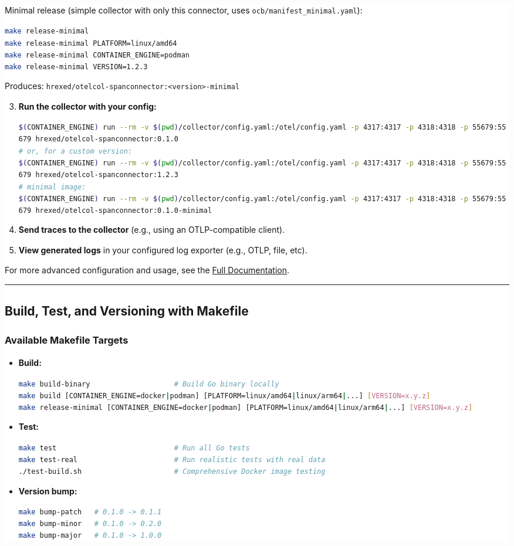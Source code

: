    Minimal release (simple collector with only this connector, uses `ocb/manifest_minimal.yaml`):
   ```sh
   make release-minimal
   make release-minimal PLATFORM=linux/amd64
   make release-minimal CONTAINER_ENGINE=podman
   make release-minimal VERSION=1.2.3
   ```
   Produces: `hrexed/otelcol-spanconnector:<version>-minimal`

3. **Run the collector with your config:**
   ```sh
   $(CONTAINER_ENGINE) run --rm -v $(pwd)/collector/config.yaml:/otel/config.yaml -p 4317:4317 -p 4318:4318 -p 55679:55679 hrexed/otelcol-spanconnector:0.1.0
   # or, for a custom version:
   $(CONTAINER_ENGINE) run --rm -v $(pwd)/collector/config.yaml:/otel/config.yaml -p 4317:4317 -p 4318:4318 -p 55679:55679 hrexed/otelcol-spanconnector:1.2.3
   # minimal image:
   $(CONTAINER_ENGINE) run --rm -v $(pwd)/collector/config.yaml:/otel/config.yaml -p 4317:4317 -p 4318:4318 -p 55679:55679 hrexed/otelcol-spanconnector:0.1.0-minimal
   ```

4. **Send traces to the collector** (e.g., using an OTLP-compatible client).
5. **View generated logs** in your configured log exporter (e.g., OTLP, file, etc).

For more advanced configuration and usage, see the [Full Documentation](SpanEventsToLog_Documentation.md).

---

## Build, Test, and Versioning with Makefile

### Available Makefile Targets

- **Build:**
  ```sh
  make build-binary                    # Build Go binary locally
  make build [CONTAINER_ENGINE=docker|podman] [PLATFORM=linux/amd64|linux/arm64|...] [VERSION=x.y.z]
  make release-minimal [CONTAINER_ENGINE=docker|podman] [PLATFORM=linux/amd64|linux/arm64|...] [VERSION=x.y.z]
  ```

- **Test:**
  ```sh
  make test                            # Run all Go tests
  make test-real                       # Run realistic tests with real data
  ./test-build.sh                      # Comprehensive Docker image testing
  ```

- **Version bump:**
  ```sh
  make bump-patch   # 0.1.0 -> 0.1.1
  make bump-minor   # 0.1.0 -> 0.2.0
  make bump-major   # 0.1.0 -> 1.0.0
  ```
